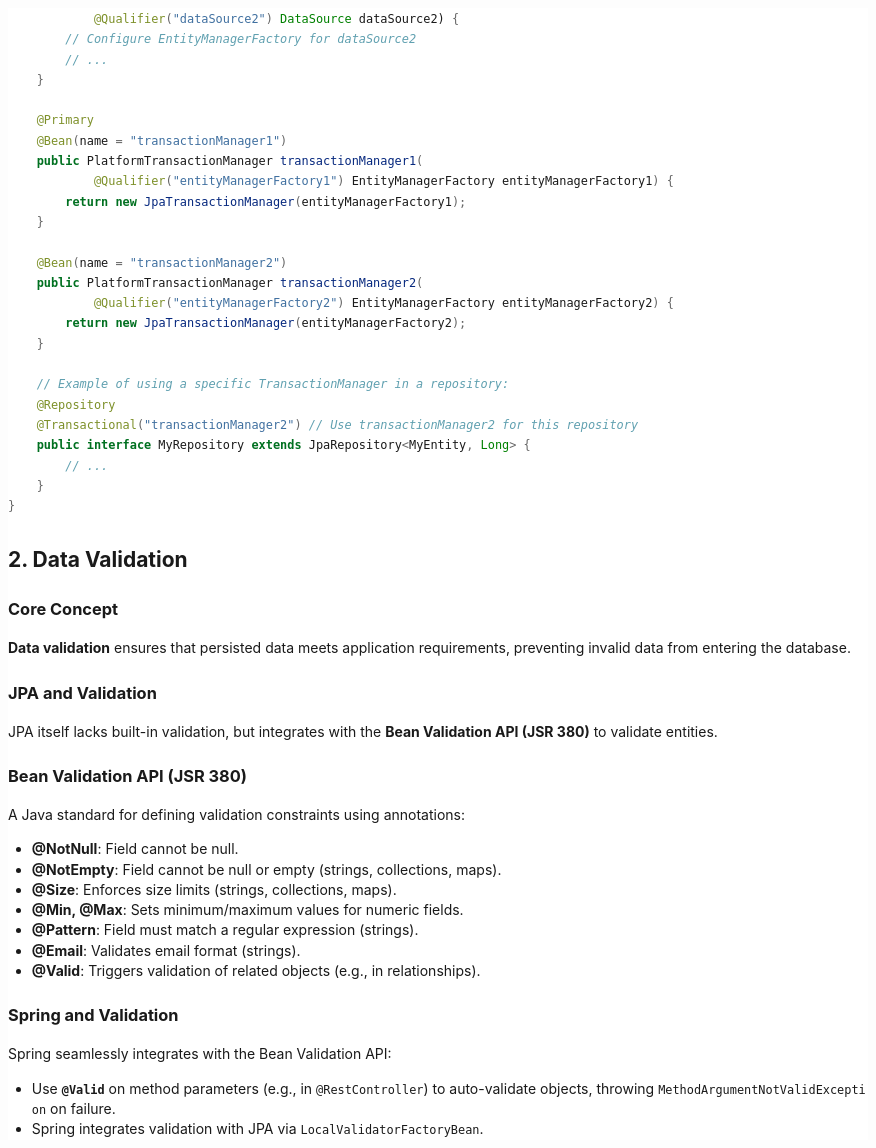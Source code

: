 ```java
            @Qualifier("dataSource2") DataSource dataSource2) {
        // Configure EntityManagerFactory for dataSource2
        // ...
    }

    @Primary
    @Bean(name = "transactionManager1")
    public PlatformTransactionManager transactionManager1(
            @Qualifier("entityManagerFactory1") EntityManagerFactory entityManagerFactory1) {
        return new JpaTransactionManager(entityManagerFactory1);
    }

    @Bean(name = "transactionManager2")
    public PlatformTransactionManager transactionManager2(
            @Qualifier("entityManagerFactory2") EntityManagerFactory entityManagerFactory2) {
        return new JpaTransactionManager(entityManagerFactory2);
    }

    // Example of using a specific TransactionManager in a repository:
    @Repository
    @Transactional("transactionManager2") // Use transactionManager2 for this repository
    public interface MyRepository extends JpaRepository<MyEntity, Long> {
        // ...
    }
}
```

## 2. Data Validation

### Core Concept
**Data validation** ensures that persisted data meets application requirements, preventing invalid data from entering the database.

### JPA and Validation
JPA itself lacks built-in validation, but integrates with the **Bean Validation API (JSR 380)** to validate entities.

### Bean Validation API (JSR 380)
A Java standard for defining validation constraints using annotations:
- **@NotNull**: Field cannot be null.
- **@NotEmpty**: Field cannot be null or empty (strings, collections, maps).
- **@Size**: Enforces size limits (strings, collections, maps).
- **@Min, @Max**: Sets minimum/maximum values for numeric fields.
- **@Pattern**: Field must match a regular expression (strings).
- **@Email**: Validates email format (strings).
- **@Valid**: Triggers validation of related objects (e.g., in relationships).

### Spring and Validation
Spring seamlessly integrates with the Bean Validation API:
- Use **`@Valid`** on method parameters (e.g., in `@RestController`) to auto-validate objects, throwing `MethodArgumentNotValidException` on failure.
- Spring integrates validation with JPA via `LocalValidatorFactoryBean`.
